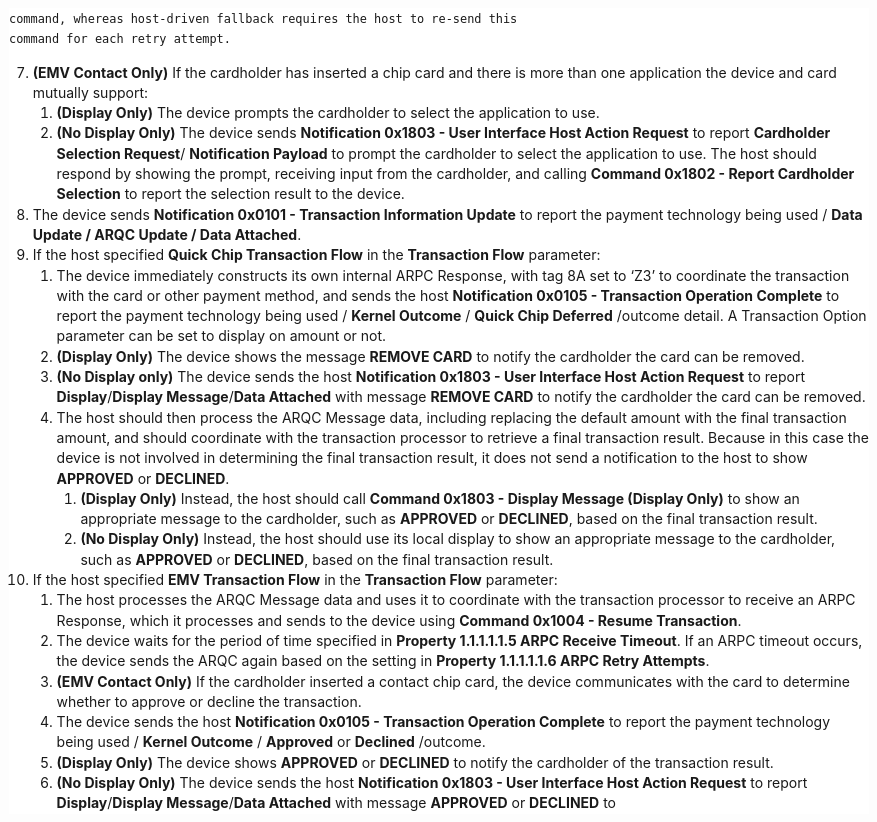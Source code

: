    command, whereas host-driven fallback requires the host to re-send this
    command for each retry attempt.
7.  **(EMV Contact Only)** If the cardholder has inserted a chip card and there
    is more than one application the device and card mutually support:
    1.  **(Display Only)** The device prompts the cardholder to select the
        application to use.
    2.  **(No Display Only)** The device sends **Notification 0x1803 - User
        Interface Host Action Request** to report **Cardholder Selection
        Request**/ **Notification Payload** to prompt the cardholder to select
        the application to use. The host should respond by showing the prompt,
        receiving input from the cardholder, and calling **Command 0x1802 -
        Report Cardholder Selection** to report the selection result to the
        device.
8.  The device sends **Notification 0x0101 - Transaction Information Update** to
    report the payment technology being used / **Data Update / ARQC Update /
    Data Attached**.
9.  If the host specified **Quick Chip Transaction Flow** in the **Transaction
    Flow** parameter:
    1.  The device immediately constructs its own internal ARPC Response, with
        tag 8A set to ‘Z3’ to coordinate the transaction with the card or other
        payment method, and sends the host **Notification 0x0105 - Transaction
        Operation Complete** to report the payment technology being used /
        **Kernel Outcome** / **Quick Chip Deferred** /outcome detail. A
        Transaction Option parameter can be set to display on amount or not.
    2.  **(Display Only)** The device shows the message **REMOVE CARD** to
        notify the cardholder the card can be removed.
    3.  **(No Display only)** The device sends the host **Notification 0x1803 -
        User Interface Host Action Request** to report **Display**/**Display
        Message**/**Data Attached** with message **REMOVE CARD** to notify the
        cardholder the card can be removed.
    4.  The host should then process the ARQC Message data, including replacing
        the default amount with the final transaction amount, and should
        coordinate with the transaction processor to retrieve a final
        transaction result. Because in this case the device is not involved in
        determining the final transaction result, it does not send a
        notification to the host to show **APPROVED** or **DECLINED**.
        1.  **(Display Only)** Instead, the host should call **Command 0x1803 -
            Display Message (Display Only)** to show an appropriate message to
            the cardholder, such as **APPROVED** or **DECLINED**, based on the
            final transaction result.
        2.  **(No Display Only)** Instead, the host should use its local display
            to show an appropriate message to the cardholder, such as
            **APPROVED** or **DECLINED**, based on the final transaction result.
10. If the host specified **EMV Transaction Flow** in the **Transaction Flow**
    parameter:
    1.  The host processes the ARQC Message data and uses it to coordinate with
        the transaction processor to receive an ARPC Response, which it
        processes and sends to the device using **Command 0x1004 - Resume
        Transaction**.
    2.  The device waits for the period of time specified in **Property
        1.1.1.1.1.5 ARPC Receive Timeout**. If an ARPC timeout occurs, the
        device sends the ARQC again based on the setting in **Property
        1.1.1.1.1.6 ARPC Retry Attempts**.
    3.  **(EMV Contact Only)** If the cardholder inserted a contact chip card,
        the device communicates with the card to determine whether to approve or
        decline the transaction.
    4.  The device sends the host **Notification 0x0105 - Transaction Operation
        Complete** to report the payment technology being used / **Kernel
        Outcome** / **Approved** or **Declined** /outcome.
    5.  **(Display Only)** The device shows **APPROVED** or **DECLINED** to
        notify the cardholder of the transaction result.
    6.  **(No Display Only)** The device sends the host **Notification 0x1803 -
        User Interface Host Action Request** to report **Display**/**Display
        Message**/**Data Attached** with message **APPROVED** or **DECLINED** to